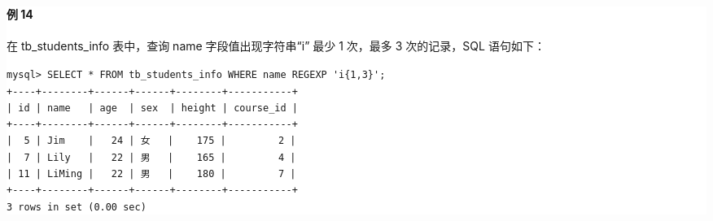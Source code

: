 #### 例 14

在 tb_students_info 表中，查询 name 字段值出现字符串“i” 最少 1 次，最多 3 次的记录，SQL 语句如下：

```
mysql> SELECT * FROM tb_students_info WHERE name REGEXP 'i{1,3}';
+----+--------+------+------+--------+-----------+
| id | name   | age  | sex  | height | course_id |
+----+--------+------+------+--------+-----------+
|  5 | Jim    |   24 | 女   |    175 |         2 |
|  7 | Lily   |   22 | 男   |    165 |         4 |
| 11 | LiMing |   22 | 男   |    180 |         7 |
+----+--------+------+------+--------+-----------+
3 rows in set (0.00 sec)
```

